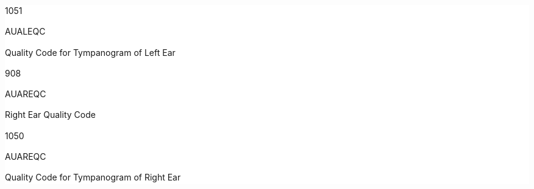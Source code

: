<tr>

<td style="text-align:left;">

1051

</td>

<td style="text-align:left;">

AUALEQC

</td>

<td style="text-align:left;">

Quality Code for Tympanogram of Left Ear

</td>

</tr>

<tr>

<td style="text-align:left;">

908

</td>

<td style="text-align:left;">

AUAREQC

</td>

<td style="text-align:left;">

Right Ear Quality Code

</td>

</tr>

<tr>

<td style="text-align:left;">

1050

</td>

<td style="text-align:left;">

AUAREQC

</td>

<td style="text-align:left;">

Quality Code for Tympanogram of Right Ear

</td>

</tr>
